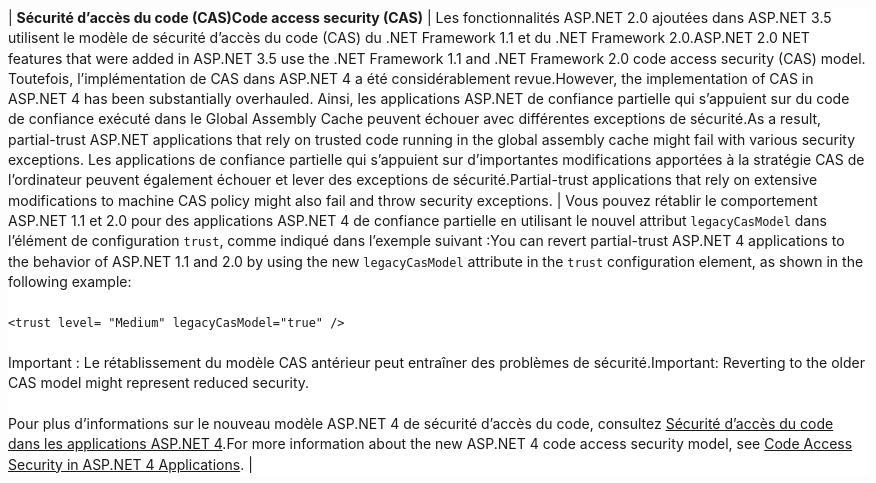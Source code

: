 | <span data-ttu-id="52f84-145">**Sécurité d’accès du code (CAS)**</span><span class="sxs-lookup"><span data-stu-id="52f84-145">**Code access security (CAS)**</span></span> | <span data-ttu-id="52f84-146">Les fonctionnalités ASP.NET 2.0 ajoutées dans ASP.NET 3.5 utilisent le modèle de sécurité d’accès du code (CAS) du .NET Framework 1.1 et du .NET Framework 2.0.</span><span class="sxs-lookup"><span data-stu-id="52f84-146">ASP.NET 2.0 NET features that were added in ASP.NET 3.5 use the .NET Framework 1.1 and .NET Framework 2.0 code access security (CAS) model.</span></span> <span data-ttu-id="52f84-147">Toutefois, l’implémentation de CAS dans ASP.NET 4 a été considérablement revue.</span><span class="sxs-lookup"><span data-stu-id="52f84-147">However, the implementation of CAS in ASP.NET 4 has been substantially overhauled.</span></span> <span data-ttu-id="52f84-148">Ainsi, les applications ASP.NET de confiance partielle qui s’appuient sur du code de confiance exécuté dans le Global Assembly Cache peuvent échouer avec différentes exceptions de sécurité.</span><span class="sxs-lookup"><span data-stu-id="52f84-148">As a result, partial-trust ASP.NET applications that rely on trusted code running in the global assembly cache might fail with various security exceptions.</span></span> <span data-ttu-id="52f84-149">Les applications de confiance partielle qui s’appuient sur d’importantes modifications apportées à la stratégie CAS de l’ordinateur peuvent également échouer et lever des exceptions de sécurité.</span><span class="sxs-lookup"><span data-stu-id="52f84-149">Partial-trust applications that rely on extensive modifications to machine CAS policy might also fail and throw security exceptions.</span></span> | <span data-ttu-id="52f84-150">Vous pouvez rétablir le comportement ASP.NET 1.1 et 2.0 pour des applications ASP.NET 4 de confiance partielle en utilisant le nouvel attribut `legacyCasModel` dans l’élément de configuration `trust`, comme indiqué dans l’exemple suivant :</span><span class="sxs-lookup"><span data-stu-id="52f84-150">You can revert partial-trust ASP.NET 4 applications to the behavior of ASP.NET 1.1 and 2.0 by using the new `legacyCasModel` attribute in the `trust` configuration element, as shown in the following example:</span></span><br><br>`<trust level= "Medium" legacyCasModel="true" />`<br><br><span data-ttu-id="52f84-151">Important : Le rétablissement du modèle CAS antérieur peut entraîner des problèmes de sécurité.</span><span class="sxs-lookup"><span data-stu-id="52f84-151">Important: Reverting to the older CAS model might represent reduced security.</span></span><br><br><span data-ttu-id="52f84-152">Pour plus d’informations sur le nouveau modèle ASP.NET 4 de sécurité d’accès du code, consultez [Sécurité d’accès du code dans les applications ASP.NET 4](https://msdn.microsoft.com/library/dd984947.aspx).</span><span class="sxs-lookup"><span data-stu-id="52f84-152">For more information about the new ASP.NET 4 code access security model, see [Code Access Security in ASP.NET 4 Applications](https://msdn.microsoft.com/library/dd984947.aspx).</span></span> |